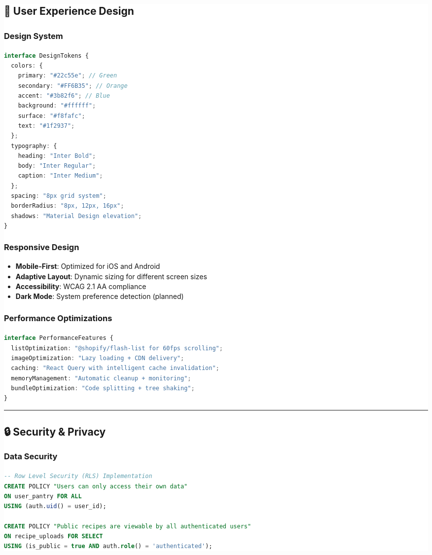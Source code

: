 
## 🎨 **User Experience Design**

### **Design System**
```typescript
interface DesignTokens {
  colors: {
    primary: "#22c55e"; // Green
    secondary: "#FF6B35"; // Orange
    accent: "#3b82f6"; // Blue
    background: "#ffffff";
    surface: "#f8fafc";
    text: "#1f2937";
  };
  typography: {
    heading: "Inter Bold";
    body: "Inter Regular";
    caption: "Inter Medium";
  };
  spacing: "8px grid system";
  borderRadius: "8px, 12px, 16px";
  shadows: "Material Design elevation";
}
```

### **Responsive Design**
- **Mobile-First**: Optimized for iOS and Android
- **Adaptive Layout**: Dynamic sizing for different screen sizes
- **Accessibility**: WCAG 2.1 AA compliance
- **Dark Mode**: System preference detection (planned)

### **Performance Optimizations**
```typescript
interface PerformanceFeatures {
  listOptimization: "@shopify/flash-list for 60fps scrolling";
  imageOptimization: "Lazy loading + CDN delivery";
  caching: "React Query with intelligent cache invalidation";
  memoryManagement: "Automatic cleanup + monitoring";
  bundleOptimization: "Code splitting + tree shaking";
}
```

---

## 🔒 **Security & Privacy**

### **Data Security**
```sql
-- Row Level Security (RLS) Implementation
CREATE POLICY "Users can only access their own data" 
ON user_pantry FOR ALL 
USING (auth.uid() = user_id);

CREATE POLICY "Public recipes are viewable by all authenticated users"
ON recipe_uploads FOR SELECT
USING (is_public = true AND auth.role() = 'authenticated');
```
